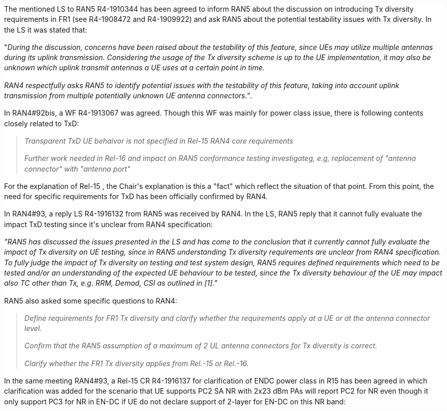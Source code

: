 The mentioned LS to RAN5 R4-1910344 has been agreed to inform RAN5 about
the discussion on introducing Tx diversity requirements in FR1 (see
R4-1908472 and R4-1909922) and ask RAN5 about the potential testability
issues with Tx diversity. In the LS it was stated that:

"*During the discussion, concerns have been raised about the testability
of this feature, since UEs may utilize multiple antennas during its
uplink transmission. Considering the usage of the Tx diversity scheme is
up to the UE implementation, it may also be unknown which uplink
transmit antennas a UE uses at a certain point in time.*

*RAN4 respectfully asks RAN5 to identify potential issues with the
testability of this feature, taking into account uplink transmission
from multiple potentially unknown UE antenna connectors."*.

In RAN4\#92bis, a WF R4-1913067 was agreed. Though this WF was mainly
for power class issue, there is following contents closely related to
TxD:

> *Transparent TxD UE behaivor is not specified in Rel-15 RAN4 core
> requirements*
>
> *Further work needed in Rel-16 and impact on RAN5 conformance testing
> investigateg, e.g, replacement of "antenna connector" with "antenna
> port"*

For the explanation of Rel-15 , the Chair's explanation is this a "fact"
which reflect the situation of that point. From this point, the need for
specific requirements for TxD has been officially confirmed by RAN4.

In RAN4\#93, a reply LS R4-1916132 from RAN5 was received by RAN4. In
the LS, RAN5 reply that it cannot fully evaluate the impact TxD testing
since it's unclear from RAN4 specification:

*"RAN5 has discussed the issues presented in the LS and has come to the
conclusion that it currently cannot fully evaluate the impact of Tx
diversity on UE testing, since in RAN5 understanding Tx diversity
requirements are unclear from RAN4 specification. To fully judge the
impact of Tx diversity on testing and test system design, RAN5 requires
defined requirements which need to be tested and/or an understanding of
the expected UE behaviour to be tested, since the Tx diversity behaviour
of the UE may impact also TC other than Tx, e.g. RRM, Demod, CSI as
outlined in \[1\]."*

RAN5 also asked some specific questions to RAN4:

> *Define requirements for FR1 Tx diversity and clarify whether the
> requirements apply at a UE or at the antenna connector level.*
>
> *Confirm that the RAN5 assumption of a maximum of 2 UL antenna
> connectors for Tx diversity is correct.*
>
> *Clarify whether the FR1 Tx diversity applies from Rel.-15 or
> Rel.-16.*

In the same meeting RAN4\#93, a Rel-15 CR R4-1916137 for clarification
of ENDC power class in R15 has been agreed in which clarification was
added for the scenario that UE supports PC2 SA NR with 2x23 dBm PAs will
report PC2 for NR even though it only support PC3 for NR in EN-DC if UE
do not declare support of 2-layer for EN-DC on this NR band:
